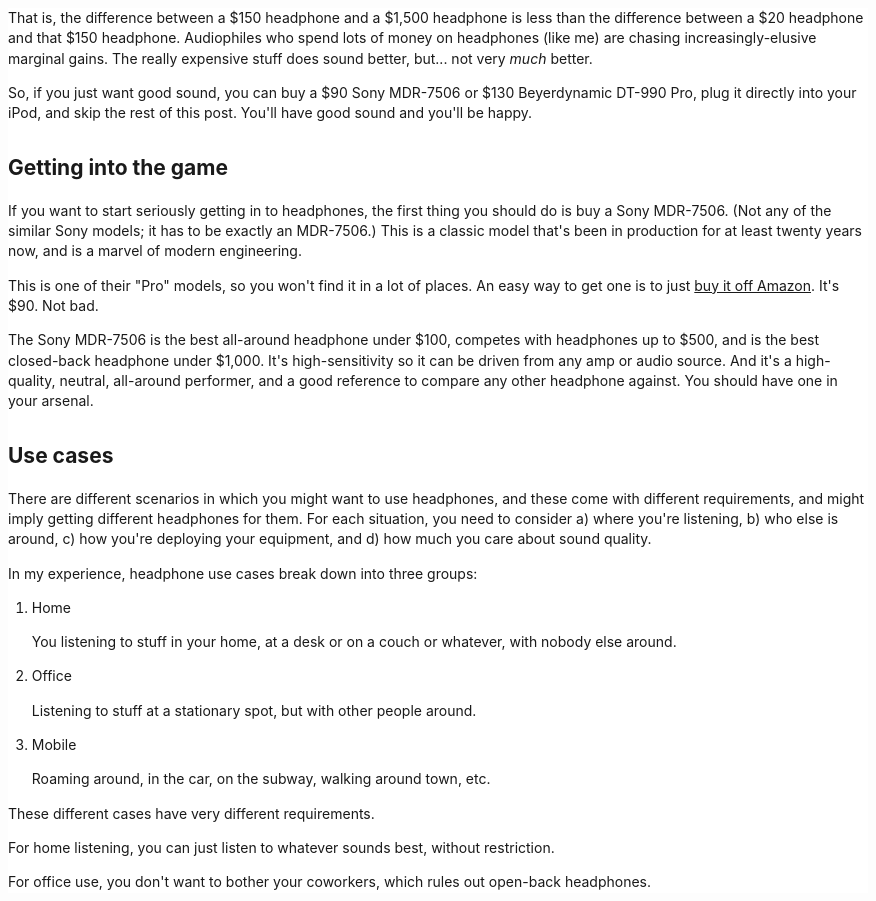 That is, the difference between a $150 headphone and a $1,500 headphone is less than the difference between a $20 headphone and that $150 headphone.
Audiophiles who spend lots of money on headphones (like me) are chasing increasingly-elusive marginal gains. The really expensive stuff does sound better, but... not very *much* better.

So, if you just want good sound, you can buy a $90 Sony MDR-7506 or $130 Beyerdynamic DT-990 Pro, plug it directly into your iPod, and skip the rest of this post.
You'll have good sound and you'll be happy.

## Getting into the game

If you want to start seriously getting in to headphones, the first thing you should do is buy a Sony MDR-7506.
(Not any of the similar Sony models; it has to be exactly an MDR-7506.)
This is a classic model that's been in production for at least twenty years now, and is a marvel of modern engineering.

This is one of their "Pro" models, so you won't find it in a lot of places.
An easy way to get one is to just [buy it off Amazon](https://www.amazon.com/Sony-MDR7506-Professional-Diaphragm-Headphone/dp/B000AJIF4E).
It's $90.
Not bad.

The Sony MDR-7506 is the best all-around headphone under $100, competes with headphones up to $500, and is the best closed-back headphone under $1,000.
It's high-sensitivity so it can be driven from any amp or audio source.
And it's a high-quality, neutral, all-around performer, and a good reference to compare any other headphone against.
You should have one in your arsenal.

## Use cases

There are different scenarios in which you might want to use headphones, and these come with different requirements, and might imply getting different headphones for them. For each situation, you need to consider a) where you're listening, b) who else is around, c) how you're deploying your equipment, and d) how much you care about sound quality.

In my experience, headphone use cases break down into three groups:

1. Home

    You listening to stuff in your home, at a desk or on a couch or whatever, with nobody else around.

2. Office

    Listening to stuff at a stationary spot, but with other people around.


3. Mobile

    Roaming around, in the car, on the subway, walking around town, etc.

These different cases have very different requirements.

For home listening, you can just listen to whatever sounds best, without restriction.

For office use, you don't want to bother your coworkers, which rules out open-back headphones.
